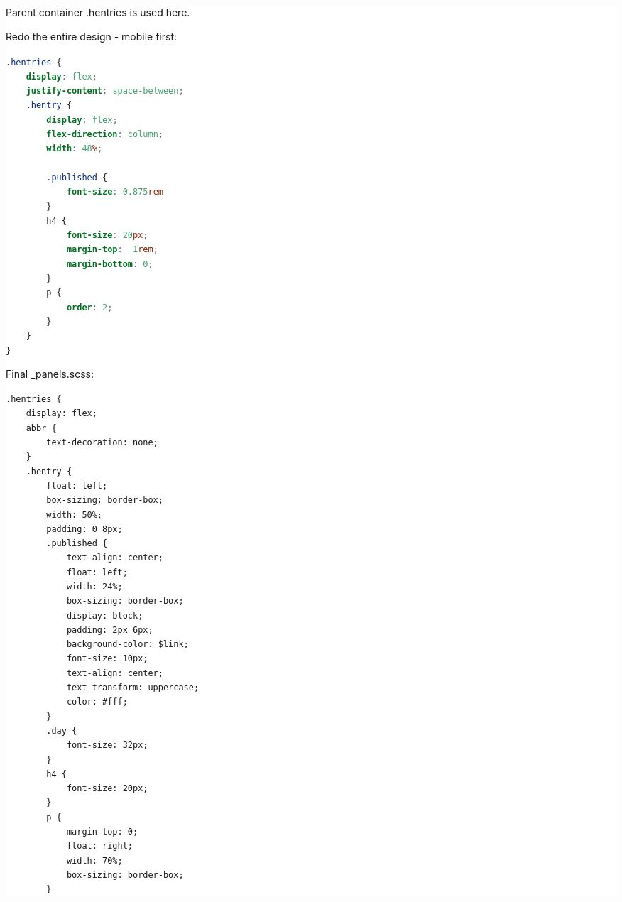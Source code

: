 Parent container .hentries is used here.

Redo the entire design - mobile first:

```css
.hentries {
    display: flex;
    justify-content: space-between;
    .hentry {
        display: flex;
        flex-direction: column;
        width: 48%;

        .published {
            font-size: 0.875rem
        }
        h4 {
            font-size: 20px;
            margin-top:  1rem;
            margin-bottom: 0;
        }
        p {
            order: 2;
        }
    }
}
```

Final _panels.scss:

```
.hentries {
    display: flex;
    abbr {
        text-decoration: none;
    }
    .hentry {
        float: left;
        box-sizing: border-box;
        width: 50%;
        padding: 0 8px;
        .published {
            text-align: center;
            float: left;
            width: 24%;
            box-sizing: border-box;
            display: block;
            padding: 2px 6px;
            background-color: $link;
            font-size: 10px;
            text-align: center;
            text-transform: uppercase;
            color: #fff;
        }
        .day {
            font-size: 32px;
        }
        h4 {
            font-size: 20px;
        }
        p {
            margin-top: 0;
            float: right;
            width: 70%;
            box-sizing: border-box;
        }
```